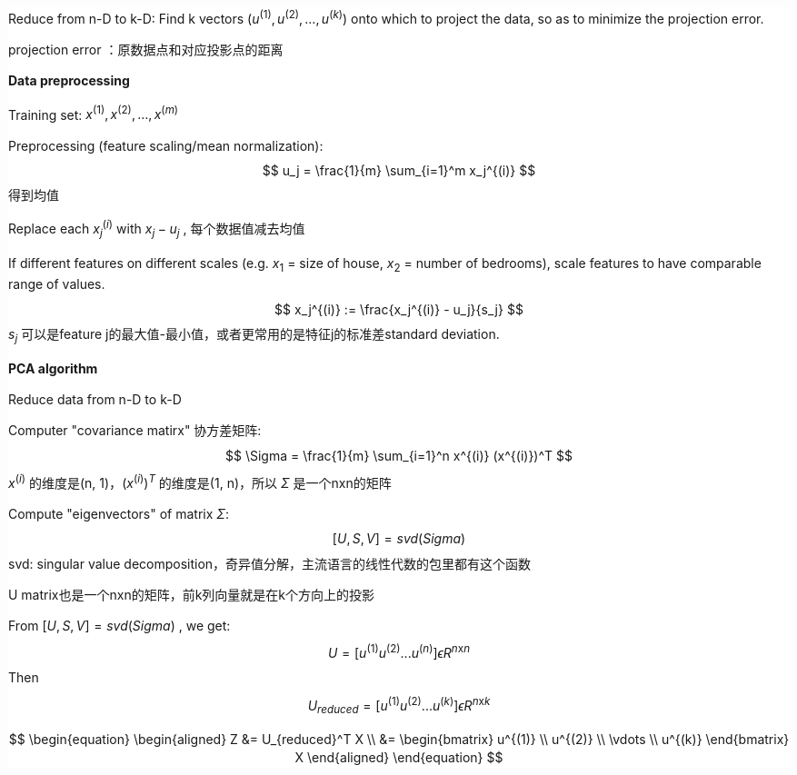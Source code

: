 Reduce from n-D to k-D: Find k vectors ($u^{(1)}, u^{(2)}, …, u^{(k)}$) onto which to project the data, so as to minimize the projection error.

projection error ：原数据点和对应投影点的距离 

**Data preprocessing**

Training set: $x^{(1)}, x^{(2)}, … ,x^{(m)}$

Preprocessing (feature scaling/mean normalization):
$$
u_j = \frac{1}{m} \sum_{i=1}^m x_j^{(i)}
$$
得到均值

Replace each $x_j^{(i)}$ with $x_j - u_j$ , 每个数据值减去均值

If different features on different scales (e.g. $x_1$ = size of house, $x_2$ = number of bedrooms), scale features to have comparable range of values.
$$
x_j^{(i)} := \frac{x_j^{(i)} - u_j}{s_j}
$$
$s_j$ 可以是feature j的最大值-最小值，或者更常用的是特征j的标准差standard deviation.

**PCA algorithm**

Reduce data from n-D to k-D

Computer "covariance matirx" 协方差矩阵:
$$
\Sigma = \frac{1}{m} \sum_{i=1}^n x^{(i)} (x^{(i)})^T
$$
$x^{(i)}$ 的维度是(n, 1)，$(x^{(i)})^T$ 的维度是(1, n)，所以 $\Sigma$ 是一个nxn的矩阵 

Compute "eigenvectors" of matrix $\Sigma$:
$$
[U, S, V] = svd(Sigma)
$$
svd: singular value decomposition，奇异值分解，主流语言的线性代数的包里都有这个函数

U matrix也是一个nxn的矩阵，前k列向量就是在k个方向上的投影

From $[U, S, V] = svd(Sigma)$ , we get:
$$
U = \left[ u^{(1)} u^{(2)} ... u^{(n)}\right] \epsilon R^{n \text{x} n}
$$
Then
$$
U_{reduced} = \left[ u^{(1)} u^{(2)} ... u^{(k)}\right] \epsilon R^{n \text{x} k}
$$

$$
\begin{equation}
\begin{aligned}
Z &= U_{reduced}^T X \\
   &= \begin{bmatrix} u^{(1)} \\ u^{(2)} \\ \vdots \\ u^{(k)} \end{bmatrix} X
\end{aligned}
\end{equation}
$$
